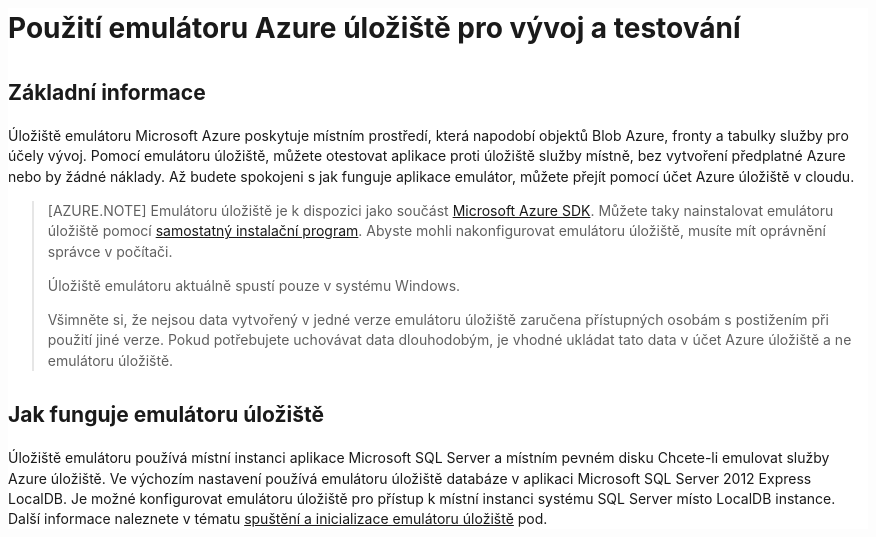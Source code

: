 <properties 
    pageTitle="Použití emulátoru Azure úložiště pro vývoj a testování | Microsoft Azure" 
    description="Azure úložiště emulátoru poskytuje zdarma místní vývojové prostředí pro vývoj a otestování Azure úložiště. Informace o emulátoru úložiště, včetně jak ověřit požadavky, jak se připojit k emulátor z aplikace a jak používat nástroj příkazového řádku." 
    services="storage" 
    documentationCenter="" 
    authors="tamram" 
    manager="carmonm" 
    editor="tysonn"/>
<tags 
    ms.service="storage" 
    ms.workload="storage" 
    ms.tgt_pltfrm="na" 
    ms.devlang="na" 
    ms.topic="article" 
    ms.date="09/07/2016" 
    ms.author="tamram"/>

# <a name="use-the-azure-storage-emulator-for-development-and-testing"></a>Použití emulátoru Azure úložiště pro vývoj a testování

## <a name="overview"></a>Základní informace

Úložiště emulátoru Microsoft Azure poskytuje místním prostředí, která napodobí objektů Blob Azure, fronty a tabulky služby pro účely vývoj. Pomocí emulátoru úložiště, můžete otestovat aplikace proti úložiště služby místně, bez vytvoření předplatné Azure nebo by žádné náklady. Až budete spokojeni s jak funguje aplikace emulátor, můžete přejít pomocí účet Azure úložiště v cloudu.

> [AZURE.NOTE] Emulátoru úložiště je k dispozici jako součást [Microsoft Azure SDK](https://azure.microsoft.com/downloads/). Můžete taky nainstalovat emulátoru úložiště pomocí [samostatný instalační program](https://go.microsoft.com/fwlink/?linkid=717179&clcid=0x409). Abyste mohli nakonfigurovat emulátoru úložiště, musíte mít oprávnění správce v počítači.
> 
> Úložiště emulátoru aktuálně spustí pouze v systému Windows.
>  
> Všimněte si, že nejsou data vytvořený v jedné verze emulátoru úložiště zaručena přístupných osobám s postižením při použití jiné verze. Pokud potřebujete uchovávat data dlouhodobým, je vhodné ukládat tato data v účet Azure úložiště a ne emulátoru úložiště.

## <a name="how-the-storage-emulator-works"></a>Jak funguje emulátoru úložiště
 
Úložiště emulátoru používá místní instanci aplikace Microsoft SQL Server a místním pevném disku Chcete-li emulovat služby Azure úložiště. Ve výchozím nastavení používá emulátoru úložiště databáze v aplikaci Microsoft SQL Server 2012 Express LocalDB.  Je možné konfigurovat emulátoru úložiště pro přístup k místní instanci systému SQL Server místo LocalDB instance. Další informace naleznete v tématu [spuštění a inicializace emulátoru úložiště](#start-and-initialize-the-storage-emulator) pod.
